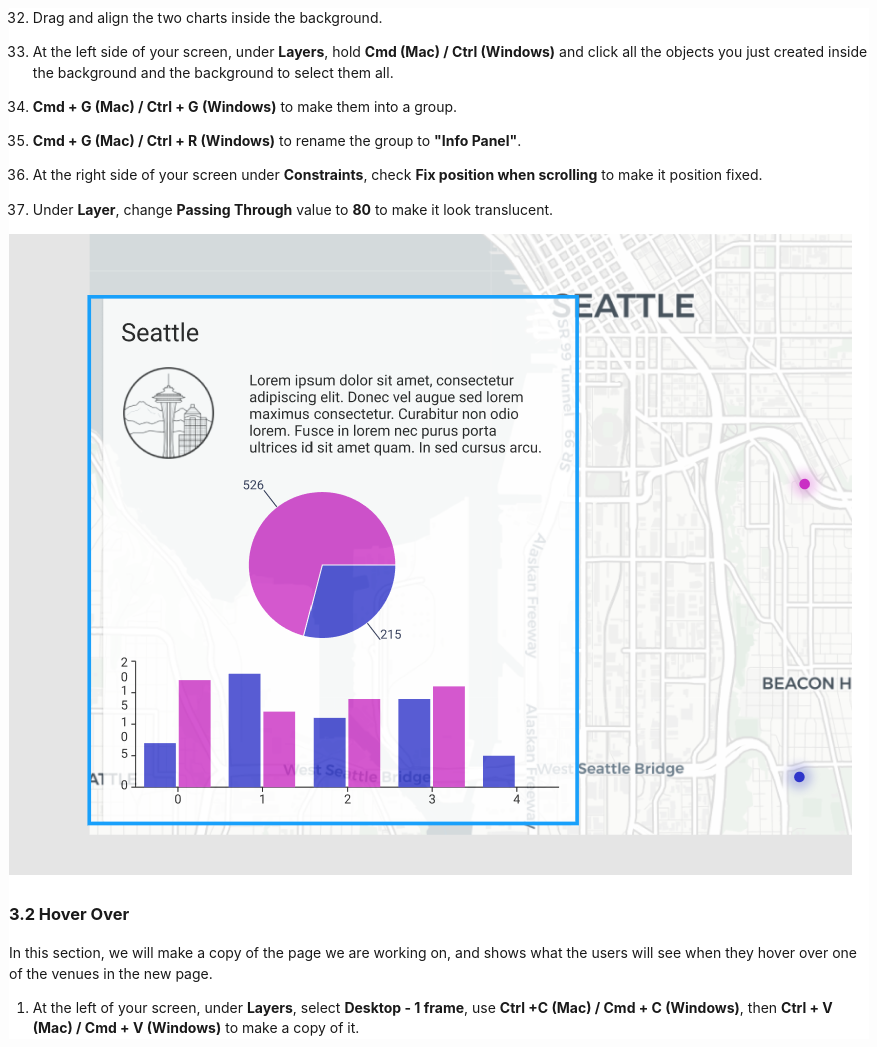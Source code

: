 32. Drag and align the two charts inside the background.

33. At the left side of your screen, under **Layers**, hold **Cmd (Mac) / Ctrl (Windows)** and click all the objects you just created inside the background and the background to select them all.

34. **Cmd + G (Mac) / Ctrl + G (Windows)** to make them into a group.

35. **Cmd + G (Mac) / Ctrl + R (Windows)** to rename the group to **"Info Panel"**.

36. At the right side of your screen under **Constraints**, check **Fix position when scrolling** to make it position fixed.

37. Under **Layer**, change **Passing Through** value to **80** to make it look translucent.

![](img/41.png)

### 3.2 Hover Over

In this section, we will make a copy of the page we are working on, and shows what the users will see when they hover over one of the venues in the new page.

1. At the left of your screen, under **Layers**, select **Desktop - 1 frame**, use **Ctrl +C (Mac) / Cmd + C (Windows)**, then **Ctrl + V (Mac) / Cmd + V (Windows)** to make a copy of it.
